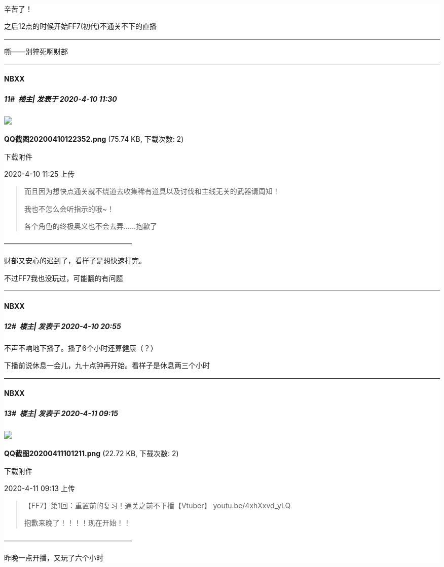 辛苦了！

之后12点的时候开始FF7(初代)不通关不下的直播</blockquote>
____________

嘶——别猝死啊财部

*****

####  NBXX  
##### 11#         楼主| 发表于 2020-4-10 11:30

<img src="https://img.saraba1st.com/forum/202004/10/112505o81jeixjunljxh1e.png" referrerpolicy="no-referrer">

<strong>QQ截图20200410122352.png</strong> (75.74 KB, 下载次数: 2)

下载附件

2020-4-10 11:25 上传

 <blockquote>而且因为想快点通关就不绕道去收集稀有道具以及讨伐和主线无关的武器请周知！

我也不怎么会听指示的哦~！

各个角色的终极奥义也不会去弄……抱歉了</blockquote>
——————————————————

财部又安心的迟到了，看样子是想快速打完。

不过FF7我也没玩过，可能翻的有问题

*****

####  NBXX  
##### 12#         楼主| 发表于 2020-4-10 20:55

不声不响地下播了。播了6个小时还算健康（？）

下播前说休息一会儿，九十点钟再开始。看样子是休息两三个小时

*****

####  NBXX  
##### 13#         楼主| 发表于 2020-4-11 09:15

<img src="https://img.saraba1st.com/forum/202004/11/091333uxjf4oi4joxogg2o.png" referrerpolicy="no-referrer">

<strong>QQ截图20200411101211.png</strong> (22.72 KB, 下载次数: 2)

下载附件

2020-4-11 09:13 上传

 <blockquote>【FF7】第1回：重置前的复习！通关之前不下播【Vtuber】 youtu.be/4xhXxvd_yLQ 

抱歉来晚了！！！！现在开始！！</blockquote>
——————————————————

昨晚一点开播，又玩了六个小时
